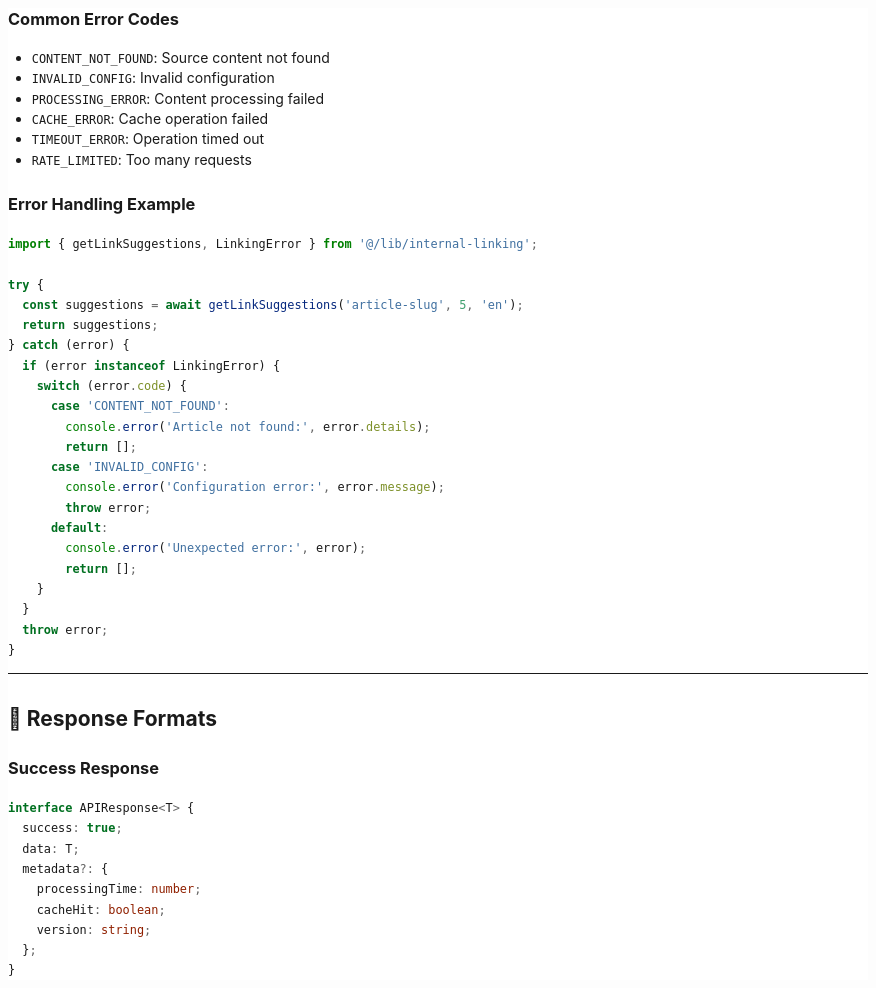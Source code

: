 ### Common Error Codes

- `CONTENT_NOT_FOUND`: Source content not found
- `INVALID_CONFIG`: Invalid configuration
- `PROCESSING_ERROR`: Content processing failed
- `CACHE_ERROR`: Cache operation failed
- `TIMEOUT_ERROR`: Operation timed out
- `RATE_LIMITED`: Too many requests

### Error Handling Example

```typescript
import { getLinkSuggestions, LinkingError } from '@/lib/internal-linking';

try {
  const suggestions = await getLinkSuggestions('article-slug', 5, 'en');
  return suggestions;
} catch (error) {
  if (error instanceof LinkingError) {
    switch (error.code) {
      case 'CONTENT_NOT_FOUND':
        console.error('Article not found:', error.details);
        return [];
      case 'INVALID_CONFIG':
        console.error('Configuration error:', error.message);
        throw error;
      default:
        console.error('Unexpected error:', error);
        return [];
    }
  }
  throw error;
}
```

---

## 🔗 Response Formats

### Success Response

```typescript
interface APIResponse<T> {
  success: true;
  data: T;
  metadata?: {
    processingTime: number;
    cacheHit: boolean;
    version: string;
  };
}
```
